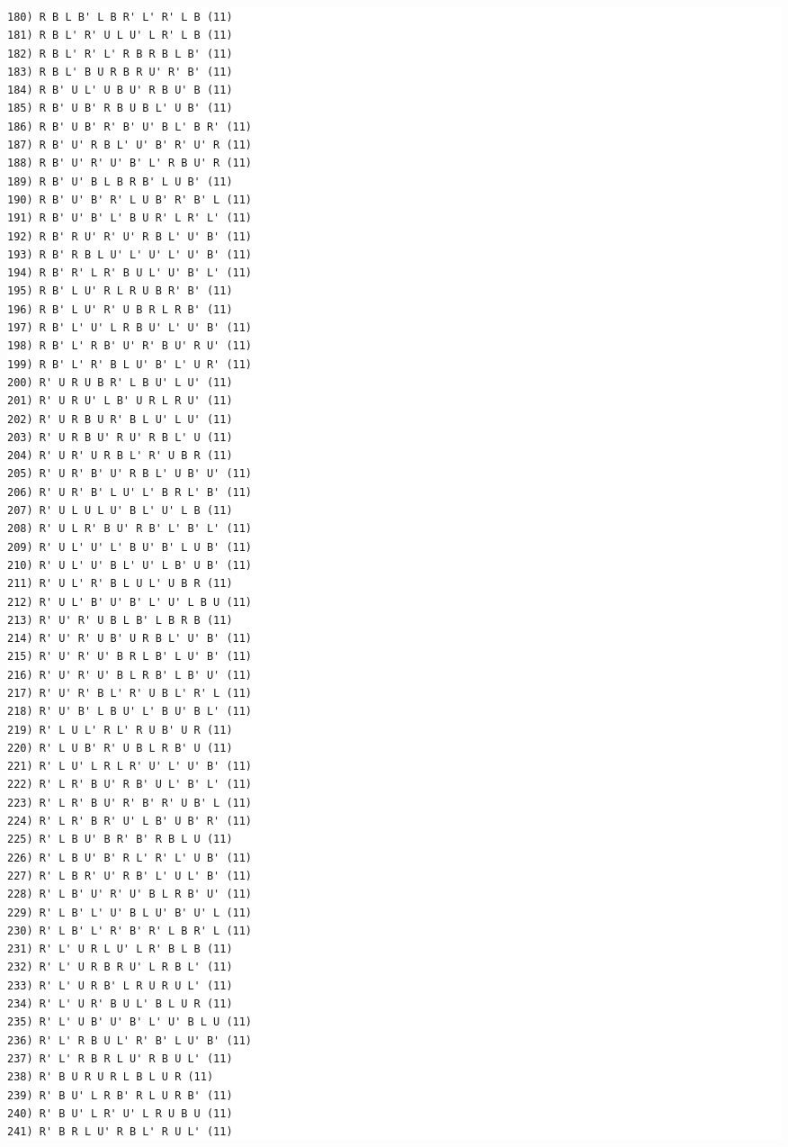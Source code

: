 ```
180) R B L B' L B R' L' R' L B (11)
181) R B L' R' U L U' L R' L B (11)
182) R B L' R' L' R B R B L B' (11)
183) R B L' B U R B R U' R' B' (11)
184) R B' U L' U B U' R B U' B (11)
185) R B' U B' R B U B L' U B' (11)
186) R B' U B' R' B' U' B L' B R' (11)
187) R B' U' R B L' U' B' R' U' R (11)
188) R B' U' R' U' B' L' R B U' R (11)
189) R B' U' B L B R B' L U B' (11)
190) R B' U' B' R' L U B' R' B' L (11)
191) R B' U' B' L' B U R' L R' L' (11)
192) R B' R U' R' U' R B L' U' B' (11)
193) R B' R B L U' L' U' L' U' B' (11)
194) R B' R' L R' B U L' U' B' L' (11)
195) R B' L U' R L R U B R' B' (11)
196) R B' L U' R' U B R L R B' (11)
197) R B' L' U' L R B U' L' U' B' (11)
198) R B' L' R B' U' R' B U' R U' (11)
199) R B' L' R' B L U' B' L' U R' (11)
200) R' U R U B R' L B U' L U' (11)
201) R' U R U' L B' U R L R U' (11)
202) R' U R B U R' B L U' L U' (11)
203) R' U R B U' R U' R B L' U (11)
204) R' U R' U R B L' R' U B R (11)
205) R' U R' B' U' R B L' U B' U' (11)
206) R' U R' B' L U' L' B R L' B' (11)
207) R' U L U L U' B L' U' L B (11)
208) R' U L R' B U' R B' L' B' L' (11)
209) R' U L' U' L' B U' B' L U B' (11)
210) R' U L' U' B L' U' L B' U B' (11)
211) R' U L' R' B L U L' U B R (11)
212) R' U L' B' U' B' L' U' L B U (11)
213) R' U' R' U B L B' L B R B (11)
214) R' U' R' U B' U R B L' U' B' (11)
215) R' U' R' U' B R L B' L U' B' (11)
216) R' U' R' U' B L R B' L B' U' (11)
217) R' U' R' B L' R' U B L' R' L (11)
218) R' U' B' L B U' L' B U' B L' (11)
219) R' L U L' R L' R U B' U R (11)
220) R' L U B' R' U B L R B' U (11)
221) R' L U' L R L R' U' L' U' B' (11)
222) R' L R' B U' R B' U L' B' L' (11)
223) R' L R' B U' R' B' R' U B' L (11)
224) R' L R' B R' U' L B' U B' R' (11)
225) R' L B U' B R' B' R B L U (11)
226) R' L B U' B' R L' R' L' U B' (11)
227) R' L B R' U' R B' L' U L' B' (11)
228) R' L B' U' R' U' B L R B' U' (11)
229) R' L B' L' U' B L U' B' U' L (11)
230) R' L B' L' R' B' R' L B R' L (11)
231) R' L' U R L U' L R' B L B (11)
232) R' L' U R B R U' L R B L' (11)
233) R' L' U R B' L R U R U L' (11)
234) R' L' U R' B U L' B L U R (11)
235) R' L' U B' U' B' L' U' B L U (11)
236) R' L' R B U L' R' B' L U' B' (11)
237) R' L' R B R L U' R B U L' (11)
238) R' B U R U R L B L U R (11)
239) R' B U' L R B' R L U R B' (11)
240) R' B U' L R' U' L R U B U (11)
241) R' B R L U' R B L' R U L' (11)
